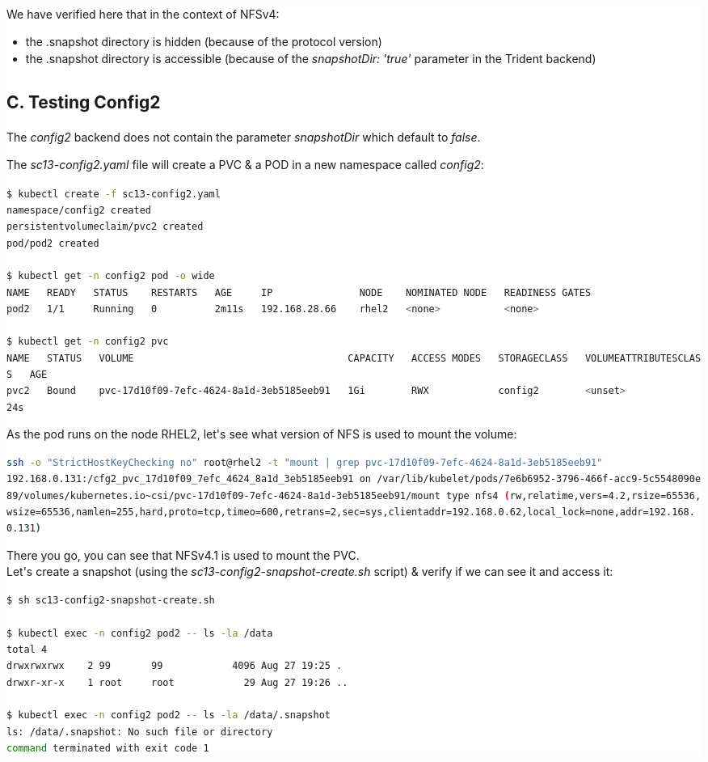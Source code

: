 ```bash
```

We have verified here that in the context of NFSv4: 
- the .snapshot directory is hidden (because of the protocol version)
- the .snapshot directory is accessible (because of the _snapshotDir: 'true'_ parameter in the Trident backend)

<a name="config2"></a>
## C. Testing Config2

The _config2_ backend does not contain the parameter _snapshotDir_ which default to _false_.  

The _sc13-config2.yaml_ file will create a PVC & a POD in a new namespace called _config2_:
```bash
$ kubectl create -f sc13-config2.yaml
namespace/config2 created
persistentvolumeclaim/pvc2 created
pod/pod2 created

$ kubectl get -n config2 pod -o wide
NAME   READY   STATUS    RESTARTS   AGE     IP               NODE    NOMINATED NODE   READINESS GATES
pod2   1/1     Running   0          2m11s   192.168.28.66    rhel2   <none>           <none>

$ kubectl get -n config2 pvc
NAME   STATUS   VOLUME                                     CAPACITY   ACCESS MODES   STORAGECLASS   VOLUMEATTRIBUTESCLASS   AGE
pvc2   Bound    pvc-17d10f09-7efc-4624-8a1d-3eb5185eeb91   1Gi        RWX            config2        <unset>                 24s
```
As the pod runs on the node RHEL2, let's see what version of NFS is used to mount the volume:
```bash
ssh -o "StrictHostKeyChecking no" root@rhel2 -t "mount | grep pvc-17d10f09-7efc-4624-8a1d-3eb5185eeb91"
192.168.0.131:/cfg2_pvc_17d10f09_7efc_4624_8a1d_3eb5185eeb91 on /var/lib/kubelet/pods/7e6b6952-3796-466f-acc9-5c5548090e89/volumes/kubernetes.io~csi/pvc-17d10f09-7efc-4624-8a1d-3eb5185eeb91/mount type nfs4 (rw,relatime,vers=4.2,rsize=65536,wsize=65536,namlen=255,hard,proto=tcp,timeo=600,retrans=2,sec=sys,clientaddr=192.168.0.62,local_lock=none,addr=192.168.0.131)
```
There you go, you can see that NFSv4.1 is used to mount the PVC.  
Let's create a snapshot (using the _sc13-config2-snapshot-create.sh_ script) & verify if we can see it and access it:
```bash
$ sh sc13-config2-snapshot-create.sh

$ kubectl exec -n config2 pod2 -- ls -la /data
total 4
drwxrwxrwx    2 99       99            4096 Aug 27 19:25 .
drwxr-xr-x    1 root     root            29 Aug 27 19:26 ..

$ kubectl exec -n config2 pod2 -- ls -la /data/.snapshot
ls: /data/.snapshot: No such file or directory
command terminated with exit code 1
```
